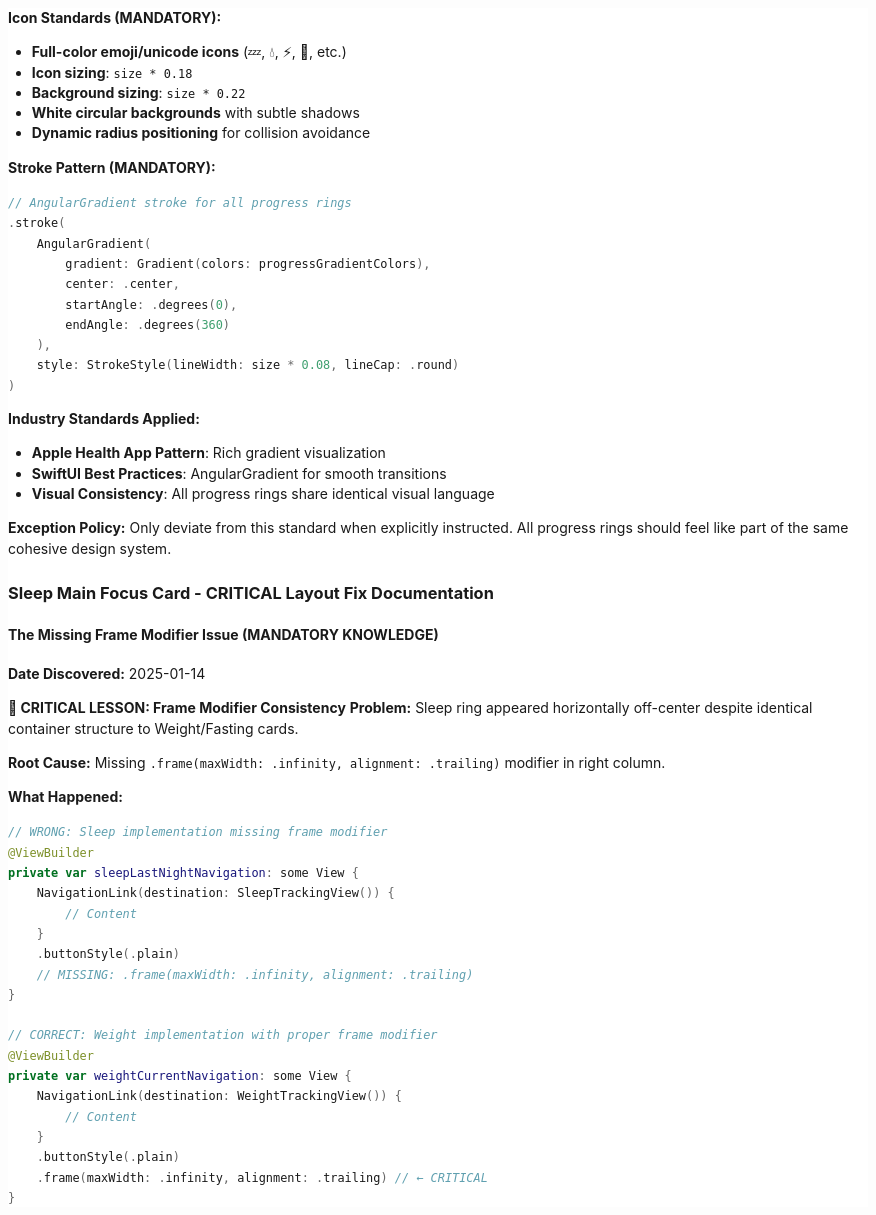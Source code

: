 **Icon Standards (MANDATORY):**
- **Full-color emoji/unicode icons** (💤, 💧, ⚡, 🧠, etc.)
- **Icon sizing**: `size * 0.18`
- **Background sizing**: `size * 0.22`
- **White circular backgrounds** with subtle shadows
- **Dynamic radius positioning** for collision avoidance

**Stroke Pattern (MANDATORY):**
```swift
// AngularGradient stroke for all progress rings
.stroke(
    AngularGradient(
        gradient: Gradient(colors: progressGradientColors),
        center: .center,
        startAngle: .degrees(0),
        endAngle: .degrees(360)
    ),
    style: StrokeStyle(lineWidth: size * 0.08, lineCap: .round)
)
```

**Industry Standards Applied:**
- **Apple Health App Pattern**: Rich gradient visualization
- **SwiftUI Best Practices**: AngularGradient for smooth transitions
- **Visual Consistency**: All progress rings share identical visual language

**Exception Policy:**
Only deviate from this standard when explicitly instructed. All progress rings should feel like part of the same cohesive design system.

### Sleep Main Focus Card - CRITICAL Layout Fix Documentation

#### The Missing Frame Modifier Issue (MANDATORY KNOWLEDGE)
**Date Discovered:** 2025-01-14

**🚨 CRITICAL LESSON: Frame Modifier Consistency**
**Problem:** Sleep ring appeared horizontally off-center despite identical container structure to Weight/Fasting cards.

**Root Cause:** Missing `.frame(maxWidth: .infinity, alignment: .trailing)` modifier in right column.

**What Happened:**
```swift
// WRONG: Sleep implementation missing frame modifier
@ViewBuilder
private var sleepLastNightNavigation: some View {
    NavigationLink(destination: SleepTrackingView()) {
        // Content
    }
    .buttonStyle(.plain)
    // MISSING: .frame(maxWidth: .infinity, alignment: .trailing)
}

// CORRECT: Weight implementation with proper frame modifier
@ViewBuilder
private var weightCurrentNavigation: some View {
    NavigationLink(destination: WeightTrackingView()) {
        // Content
    }
    .buttonStyle(.plain)
    .frame(maxWidth: .infinity, alignment: .trailing) // ← CRITICAL
}
```
